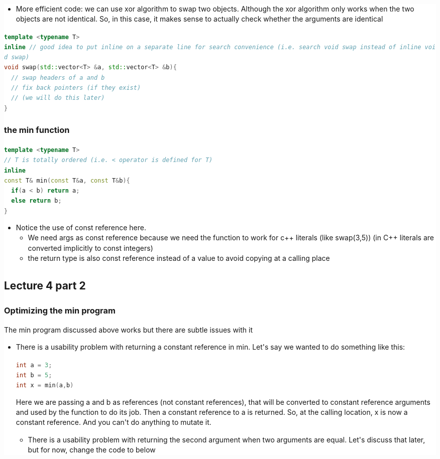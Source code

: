 - More efficient code: we can use xor algorithm to swap two objects. Although the xor algorithm only works when the two objects are not identical. So, in this case, it makes sense to actually check whether the arguments are identical

```cpp
template <typename T>
inline // good idea to put inline on a separate line for search convenience (i.e. search void swap instead of inline void swap)
void swap(std::vector<T> &a, std::vector<T> &b){
  // swap headers of a and b
  // fix back pointers (if they exist)
  // (we will do this later)
}
```

### the min function

```cpp
template <typename T>
// T is totally ordered (i.e. < operator is defined for T)
inline
const T& min(const T&a, const T&b){
  if(a < b) return a;
  else return b;
}
```

- Notice the use of const reference here.
  - We need args as const reference because we need the function to work for c++ literals (like swap(3,5)) (in C++ literals are converted implicitly to const integers)
  - the return type is also const reference instead of a value to avoid copying at a calling place

## Lecture 4 part 2

### Optimizing the min program

The min program discussed above works but there are subtle issues with it

- There is a usability problem with returning a constant reference in min. Let's say we wanted to do something like this:

  ```cpp
  int a = 3;
  int b = 5;
  int x = min(a,b)
  ```

  Here we are passing a and b as references (not constant references), that will be converted to constant reference arguments and used by the function to do its job. Then a constant reference to a is returned. So, at the calling location, x is now a constant reference. And you can't do anything to mutate it.

  - There is a usability problem with returning the second argument when two arguments are equal. Let's discuss that later, but for now, change the code to below
